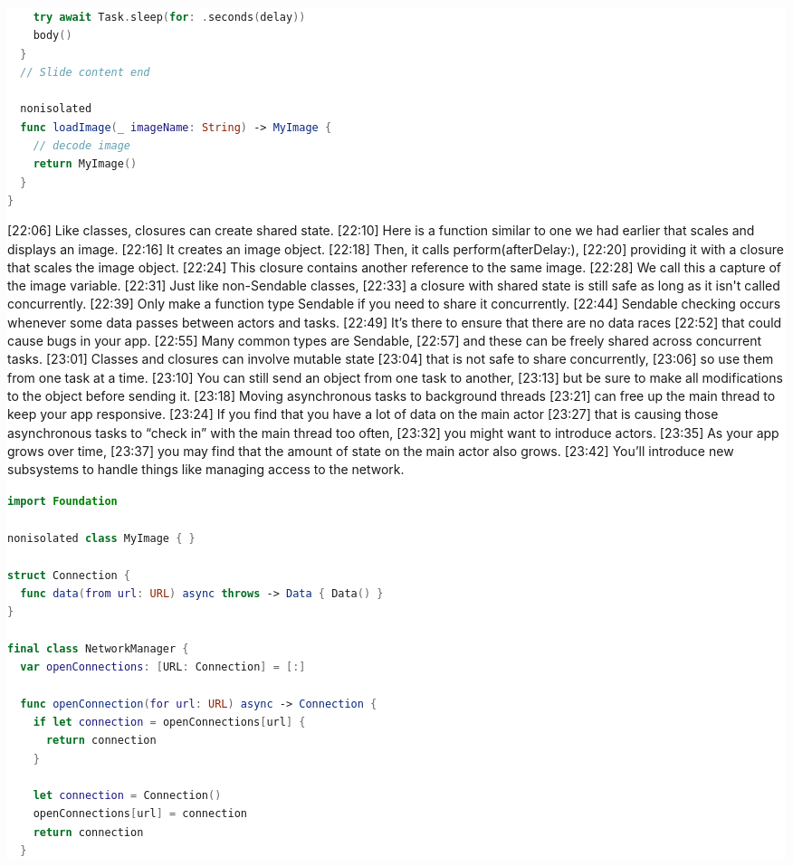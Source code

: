 ```swift
    try await Task.sleep(for: .seconds(delay))
    body()
  }
  // Slide content end
  
  nonisolated
  func loadImage(_ imageName: String) -> MyImage {
    // decode image
    return MyImage()
  }
}
```

[22:06] Like classes, closures can create shared state.
[22:10] Here is a function similar to one we had earlier that scales and displays an image.
[22:16] It creates an image object.
[22:18] Then, it calls perform(afterDelay:),
[22:20] providing it with a closure that scales the image object.
[22:24] This closure contains another reference to the same image.
[22:28] We call this a capture of the image variable.
[22:31] Just like non-Sendable classes,
[22:33] a closure with shared state is still safe as long as it isn't called concurrently.
[22:39] Only make a function type Sendable if you need to share it concurrently.
[22:44] Sendable checking occurs whenever some data passes between actors and tasks.
[22:49] It’s there to ensure that there are no data races
[22:52] that could cause bugs in your app.
[22:55] Many common types are Sendable,
[22:57] and these can be freely shared across concurrent tasks.
[23:01] Classes and closures can involve mutable state
[23:04] that is not safe to share concurrently,
[23:06] so use them from one task at a time.
[23:10] You can still send an object from one task to another,
[23:13] but be sure to make all modifications to the object before sending it.
[23:18] Moving asynchronous tasks to background threads
[23:21] can free up the main thread to keep your app responsive.
[23:24] If you find that you have a lot of data on the main actor
[23:27] that is causing those asynchronous tasks to “check in” with the main thread too often,
[23:32] you might want to introduce actors.
[23:35] As your app grows over time,
[23:37] you may find that the amount of state on the main actor also grows.
[23:42] You’ll introduce new subsystems to handle things like managing access to the network.

```swift
import Foundation

nonisolated class MyImage { }

struct Connection {
  func data(from url: URL) async throws -> Data { Data() }
}

final class NetworkManager {
  var openConnections: [URL: Connection] = [:]

  func openConnection(for url: URL) async -> Connection {
    if let connection = openConnections[url] {
      return connection
    }

    let connection = Connection()
    openConnections[url] = connection
    return connection
  }

```
